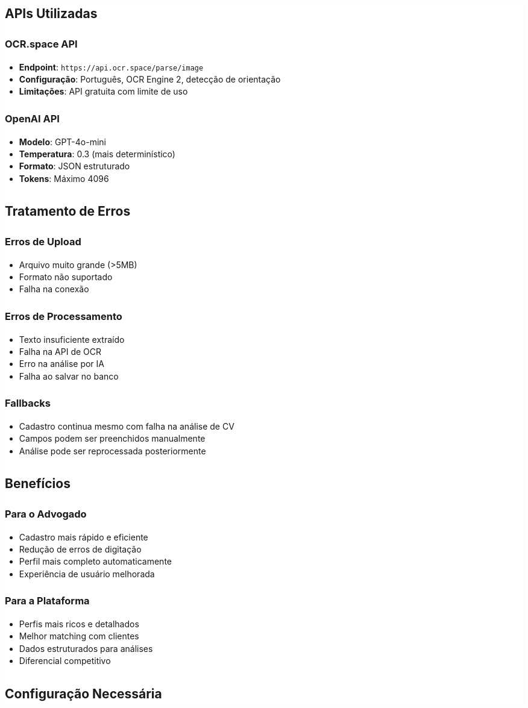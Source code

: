 ## APIs Utilizadas

### OCR.space API
- **Endpoint**: `https://api.ocr.space/parse/image`
- **Configuração**: Português, OCR Engine 2, detecção de orientação
- **Limitações**: API gratuita com limite de uso

### OpenAI API
- **Modelo**: GPT-4o-mini
- **Temperatura**: 0.3 (mais determinístico)
- **Formato**: JSON estruturado
- **Tokens**: Máximo 4096

## Tratamento de Erros

### Erros de Upload
- Arquivo muito grande (>5MB)
- Formato não suportado
- Falha na conexão

### Erros de Processamento
- Texto insuficiente extraído
- Falha na API de OCR
- Erro na análise por IA
- Falha ao salvar no banco

### Fallbacks
- Cadastro continua mesmo com falha na análise de CV
- Campos podem ser preenchidos manualmente
- Análise pode ser reprocessada posteriormente

## Benefícios

### Para o Advogado
- Cadastro mais rápido e eficiente
- Redução de erros de digitação
- Perfil mais completo automaticamente
- Experiência de usuário melhorada

### Para a Plataforma
- Perfis mais ricos e detalhados
- Melhor matching com clientes
- Dados estruturados para análises
- Diferencial competitivo

## Configuração Necessária
